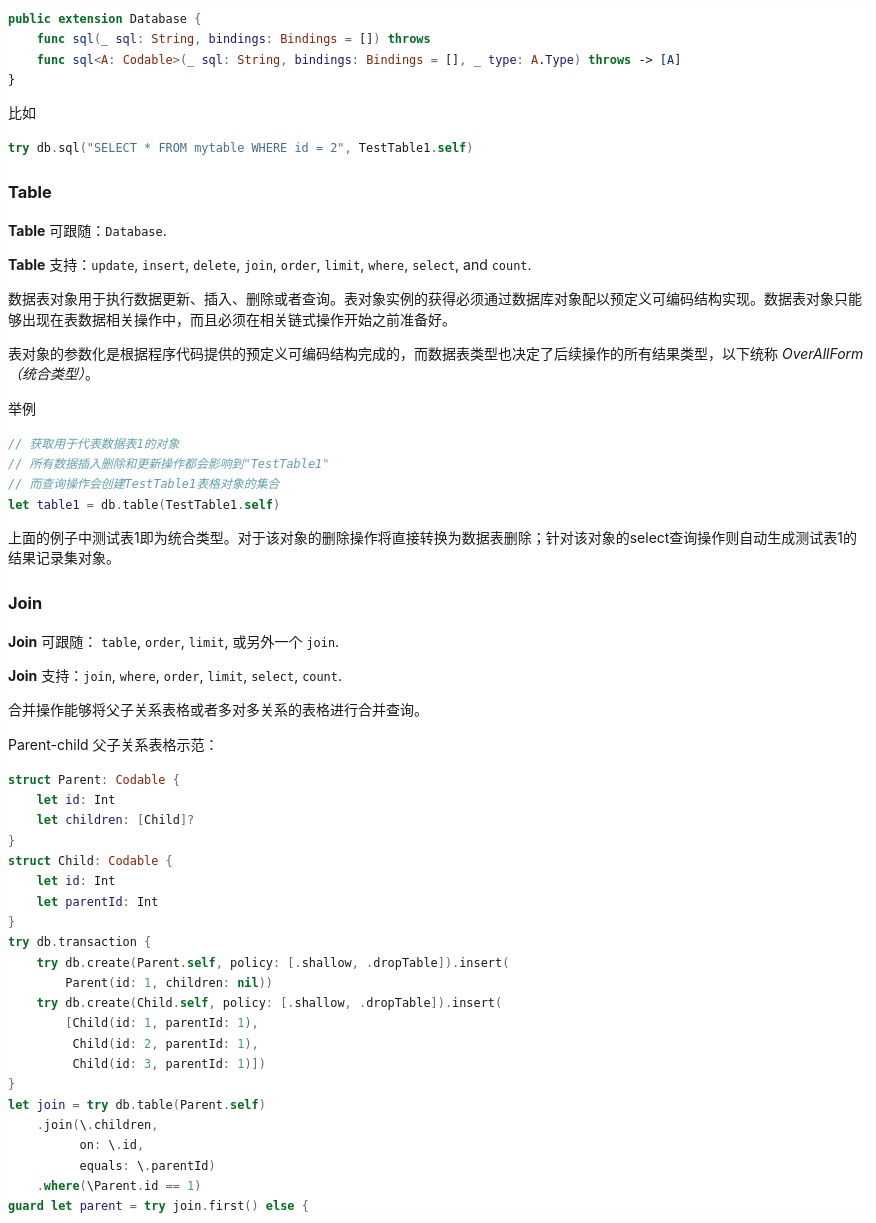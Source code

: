 ```swift
public extension Database {
	func sql(_ sql: String, bindings: Bindings = []) throws
	func sql<A: Codable>(_ sql: String, bindings: Bindings = [], _ type: A.Type) throws -> [A]
}
```

比如

```swift
try db.sql("SELECT * FROM mytable WHERE id = 2", TestTable1.self)
```

<a name="table-1"></a>
### Table

**Table** 可跟随：`Database`.

**Table** 支持：`update`, `insert`, `delete`, `join`, `order`, `limit`, `where`, `select`, and `count`.


数据表对象用于执行数据更新、插入、删除或者查询。表对象实例的获得必须通过数据库对象配以预定义可编码结构实现。数据表对象只能够出现在表数据相关操作中，而且必须在相关链式操作开始之前准备好。

表对象的参数化是根据程序代码提供的预定义可编码结构完成的，而数据表类型也决定了后续操作的所有结果类型，以下统称 *OverAllForm（统合类型）*。

举例

```swift
// 获取用于代表数据表1的对象
// 所有数据插入删除和更新操作都会影响到"TestTable1"
// 而查询操作会创建TestTable1表格对象的集合
let table1 = db.table(TestTable1.self)
```

上面的例子中测试表1即为统合类型。对于该对象的删除操作将直接转换为数据表删除；针对该对象的select查询操作则自动生成测试表1的结果记录集对象。

<a name="join"></a>
### Join

**Join** 可跟随： `table`, `order`, `limit`, 或另外一个 `join`.

**Join** 支持：`join`, `where`, `order`, `limit`, `select`, `count`.

合并操作能够将父子关系表格或者多对多关系的表格进行合并查询。

<a name="parent-child">Parent-child</a> 父子关系表格示范：

```swift
struct Parent: Codable {
	let id: Int
	let children: [Child]?
}
struct Child: Codable {
	let id: Int
	let parentId: Int
}
try db.transaction {
	try db.create(Parent.self, policy: [.shallow, .dropTable]).insert(
		Parent(id: 1, children: nil))
	try db.create(Child.self, policy: [.shallow, .dropTable]).insert(
		[Child(id: 1, parentId: 1),
		 Child(id: 2, parentId: 1),
		 Child(id: 3, parentId: 1)])
}
let join = try db.table(Parent.self)
	.join(\.children,
		  on: \.id,
		  equals: \.parentId)
	.where(\Parent.id == 1)
guard let parent = try join.first() else {
```